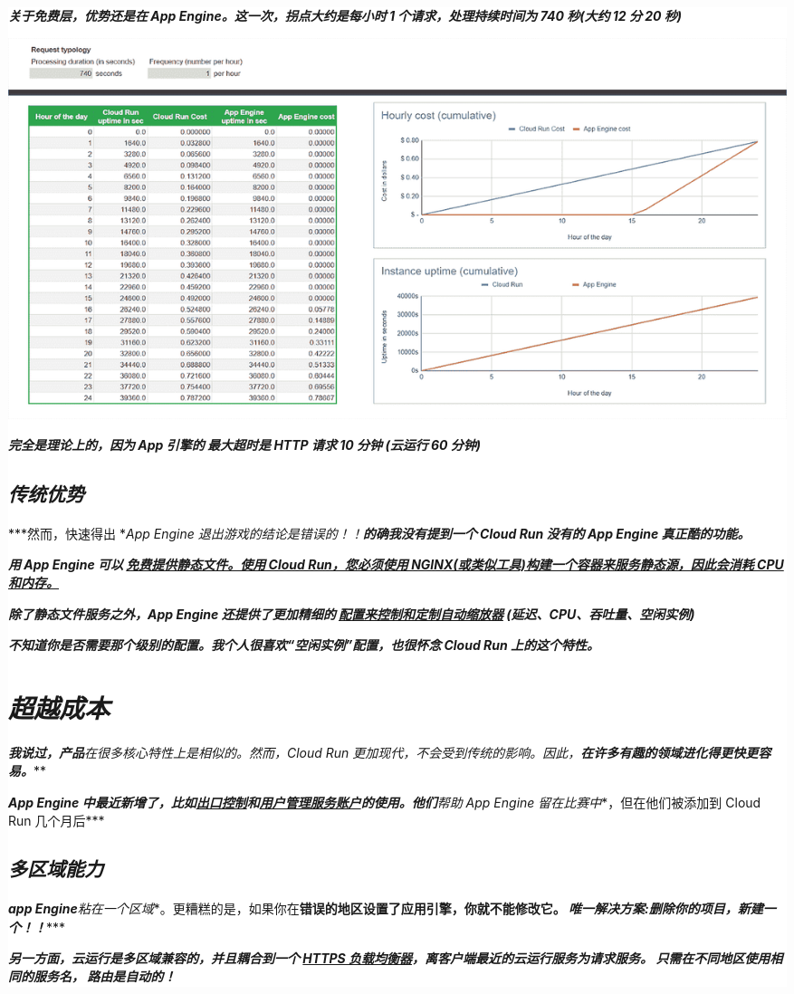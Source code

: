 ***关于免费层，优势还是在 App Engine。这一次，**拐点大约是每小时 1 个请求，处理持续时间为 740 秒**(大约 12 分 20 秒)***

***![](img/8c99ef76e7f2b411ffbc95ebd7f733cb.png)***

****完全是理论上的，因为 App 引擎的* ***最大超时是 HTTP 请求 10 分钟*** *(云运行 60 分钟)****

## ***传统优势***

***然而，快速得出 **App Engine 退出游戏的结论是错误的！！**的确我没有提到一个 Cloud Run 没有的 App Engine 真正酷的功能。***

***用 App Engine 可以 [**免费提供静态文件。使用 Cloud Run，您必须使用 NGINX(或类似工具)构建一个容器来服务静态源，因此会消耗 CPU 和内存。**](https://cloud.google.com/appengine/docs/standard/serving-static-files)***

***除了静态文件服务之外，App Engine 还提供了更加精细的 [**配置来控制和定制自动缩放器**](https://cloud.google.com/appengine/docs/legacy/standard/python/config/appref#scaling_elements) (延迟、CPU、吞吐量、空闲实例)***

***不知道你是否需要那个级别的配置。**我个人很喜欢“空闲实例”配置，也很怀念 Cloud Run 上的这个特性。*****

# ***超越成本***

***我说过，产品**在很多核心特性**上是相似的。然而，Cloud Run 更加现代，不会受到传统的影响。因此，**在许多有趣的领域进化得更快更容易。*****

*****App Engine 中最近新增了**，比如[出口控制](https://cloud.google.com/appengine/docs/standard/connecting-vpc#egress)和[用户管理服务账户](https://cloud.google.com/appengine/docs/standard/user-managed-service-accounts)的使用。他们**帮助 App Engine 留在比赛中**，但在他们被添加到 Cloud Run 几个月后***

## *****多区域能力*****

***app Engine**粘在一个区域**。更糟糕的是，如果你在**错误的地区设置了应用引擎，你就不能修改它。
*唯一解决方案:删除你的项目，新建一个！！******

***另一方面，**云运行是多区域兼容的**，并且耦合到一个 [HTTPS 负载均衡器](https://cloud.google.com/load-balancing/docs/https/setting-up-https-serverless)，离客户端最近的云运行服务为请求服务。
*只需在不同地区使用相同的服务名，* ***路由是自动的！******
